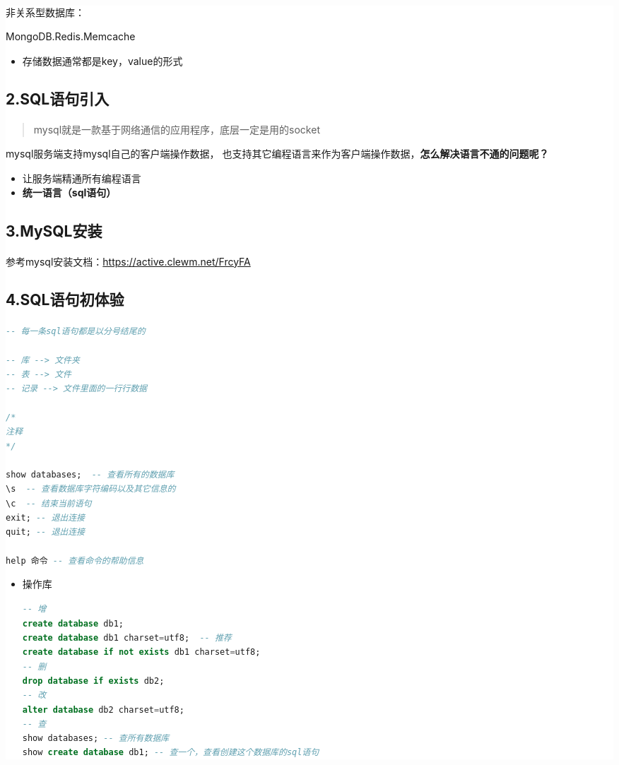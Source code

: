   非关系型数据库：

  MongoDB.Redis.Memcache

  - 存储数据通常都是key，value的形式



## 2.SQL语句引入

> mysql就是一款基于网络通信的应用程序，底层一定是用的socket

mysql服务端支持mysql自己的客户端操作数据， 也支持其它编程语言来作为客户端操作数据，**怎么解决语言不通的问题呢？**

- 让服务端精通所有编程语言
- **统一语言（sql语句）**



## 3.MySQL安装

参考mysql安装文档：https://active.clewm.net/FrcyFA



## 4.SQL语句初体验

```sql
-- 每一条sql语句都是以分号结尾的

-- 库 --> 文件夹
-- 表 --> 文件
-- 记录 --> 文件里面的一行行数据

/*
注释
*/

show databases;  -- 查看所有的数据库
\s  -- 查看数据库字符编码以及其它信息的
\c  -- 结束当前语句
exit; -- 退出连接
quit; -- 退出连接

help 命令 -- 查看命令的帮助信息
```

- 操作库

  ```sql
  -- 增
  create database db1;
  create database db1 charset=utf8;  -- 推荐
  create database if not exists db1 charset=utf8;
  -- 删
  drop database if exists db2;
  -- 改
  alter database db2 charset=utf8;
  -- 查
  show databases; -- 查所有数据库
  show create database db1; -- 查一个，查看创建这个数据库的sql语句
  ```
